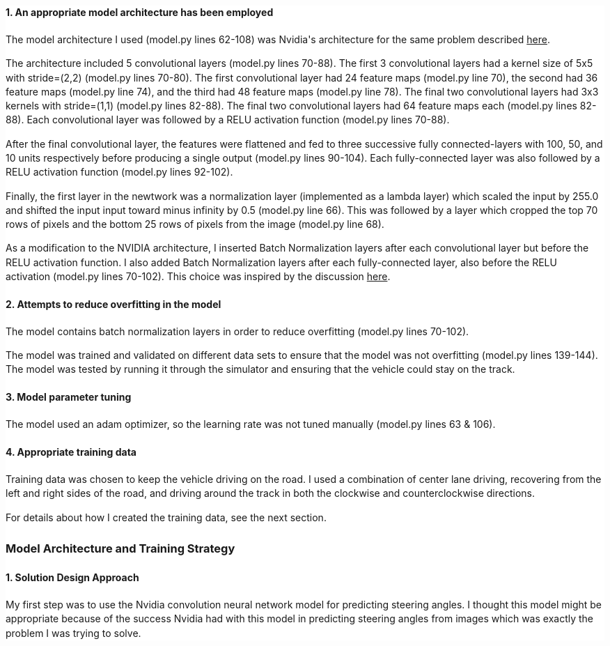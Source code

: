 #### 1. An appropriate model architecture has been employed

The model architecture I used (model.py lines 62-108) was Nvidia's architecture for the same problem described [here](https://devblogs.nvidia.com/deep-learning-self-driving-cars/).

The architecture included 5 convolutional layers (model.py lines 70-88).  The first 3 convolutional layers had a kernel size of 5x5 with stride=(2,2) (model.py lines 70-80).  The first convolutional layer had 24 feature maps (model.py line 70), the second had 36 feature maps (model.py line 74), and the third had 48 feature maps (model.py line 78).  The final two convolutional layers had 3x3 kernels with stride=(1,1) (model.py lines 82-88).  The final two convolutional layers had 64 feature maps each (model.py lines 82-88).  Each convolutional layer was followed by a RELU activation function (model.py lines 70-88).

After the final convolutional layer, the features were flattened and fed to three successive fully connected-layers with 100, 50, and 10 units respectively before producing a single output (model.py lines 90-104).  Each fully-connected layer was also followed by a RELU activation function (model.py lines 92-102).

Finally, the first layer in the newtwork was a normalization layer (implemented as a lambda layer) which scaled the input by 255.0 and shifted the input input toward minus infinity by 0.5 (model.py line 66).  This was followed by a layer which cropped the top 70 rows of pixels and the bottom 25 rows of pixels from the image (model.py line 68).

As a modification to the NVIDIA architecture, I inserted Batch Normalization layers after each convolutional layer but before the RELU activation function.  I also added Batch Normalization layers after each fully-connected layer, also before the RELU activation (model.py lines 70-102).  This choice was inspired by the discussion [here](https://medium.com/@erikshestopal/udacity-behavioral-cloning-using-keras-ff55055a64c).

#### 2. Attempts to reduce overfitting in the model

The model contains batch normalization layers in order to reduce overfitting (model.py lines 70-102).

The model was trained and validated on different data sets to ensure that the model was not overfitting (model.py lines 139-144). The model was tested by running it through the simulator and ensuring that the vehicle could stay on the track.

#### 3. Model parameter tuning

The model used an adam optimizer, so the learning rate was not tuned manually (model.py lines 63 & 106).

#### 4. Appropriate training data

Training data was chosen to keep the vehicle driving on the road. I used a combination of center lane driving, recovering from the left and right sides of the road, and driving around the track in both the clockwise and counterclockwise directions.

For details about how I created the training data, see the next section.

### Model Architecture and Training Strategy

#### 1. Solution Design Approach

My first step was to use the Nvidia convolution neural network model for predicting steering angles.  I thought this model might be appropriate because of the success Nvidia had with this model in predicting steering angles from images which was exactly the problem I was trying to solve.

